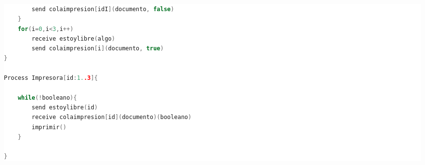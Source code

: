 ```cpp
        send colaimpresion[idI](documento, false)
    }
    for(i=0,i<3,i++)
        receive estoylibre(algo)
        send colaimpresion[i](documento, true)
}

Process Impresora[id:1..3]{

    while(!booleano){
        send estoylibre(id)
        receive colaimpresion[id](documento)(booleano)
        imprimir()
    }

}
```